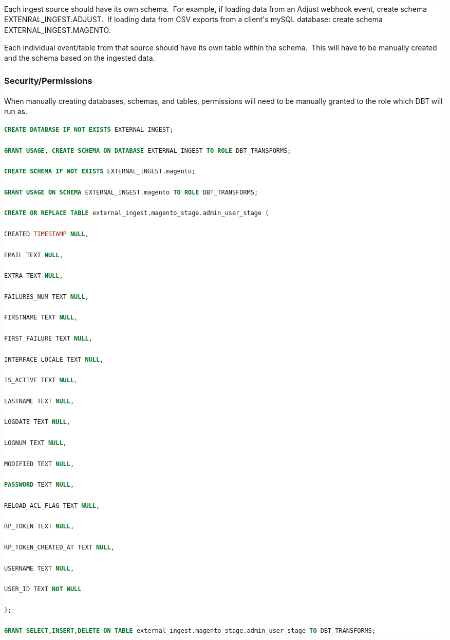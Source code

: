 Each ingest source should have its own schema.  For example, if loading data from an Adjust webhook event, create schema EXTENRAL_INGEST.ADJUST.  If loading data from CSV exports from a client's mySQL database: create schema EXTERNAL_INGEST.MAGENTO.

Each individual event/table from that source should have its own table within the schema.  This will have to be manually created and the schema based on the ingested data.

### Security/Permissions

When manually creating databases, schemas, and tables, permissions will need to be manually granted to the role which DBT will run as.

```sql 
CREATE DATABASE IF NOT EXISTS EXTERNAL_INGEST;

GRANT USAGE, CREATE SCHEMA ON DATABASE EXTERNAL_INGEST TO ROLE DBT_TRANSFORMS;

CREATE SCHEMA IF NOT EXISTS EXTERNAL_INGEST.magento;

GRANT USAGE ON SCHEMA EXTERNAL_INGEST.magento TO ROLE DBT_TRANSFORMS;

CREATE OR REPLACE TABLE external_ingest.magento_stage.admin_user_stage (

CREATED TIMESTAMP NULL,

EMAIL TEXT NULL,

EXTRA TEXT NULL,

FAILURES_NUM TEXT NULL,

FIRSTNAME TEXT NULL,

FIRST_FAILURE TEXT NULL,

INTERFACE_LOCALE TEXT NULL,

IS_ACTIVE TEXT NULL,

LASTNAME TEXT NULL,

LOGDATE TEXT NULL,

LOGNUM TEXT NULL,

MODIFIED TEXT NULL,

PASSWORD TEXT NULL,

RELOAD_ACL_FLAG TEXT NULL,

RP_TOKEN TEXT NULL,

RP_TOKEN_CREATED_AT TEXT NULL,

USERNAME TEXT NULL,

USER_ID TEXT NOT NULL

);

GRANT SELECT,INSERT,DELETE ON TABLE external_ingest.magento_stage.admin_user_stage TO DBT_TRANSFORMS;
```

